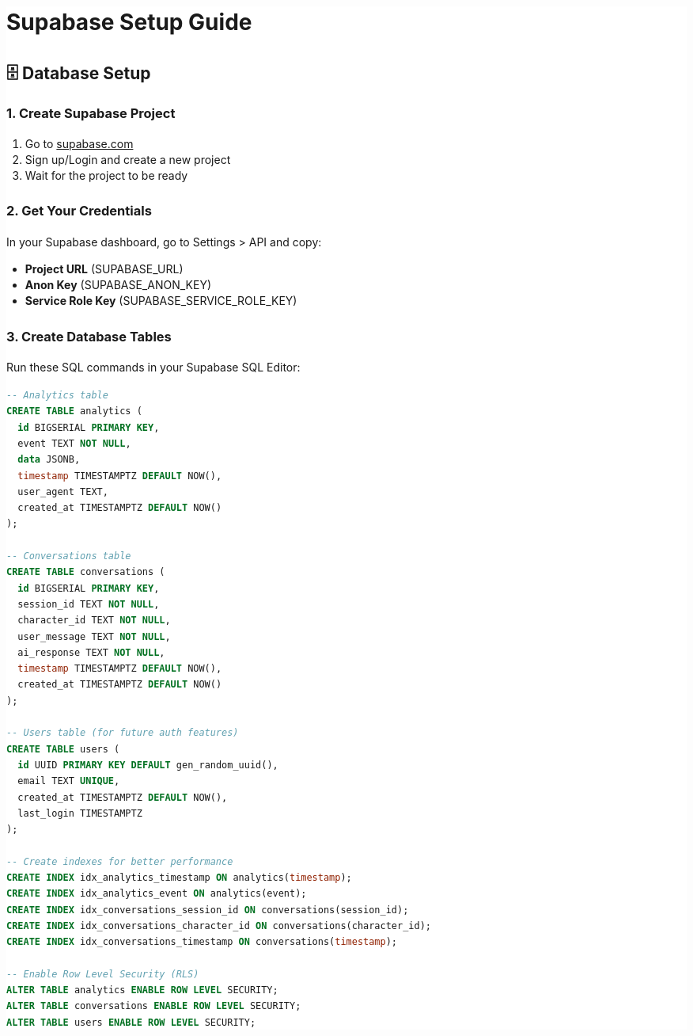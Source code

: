 # Supabase Setup Guide

## 🗄️ Database Setup

### 1. Create Supabase Project

1. Go to [supabase.com](https://supabase.com)
2. Sign up/Login and create a new project
3. Wait for the project to be ready

### 2. Get Your Credentials

In your Supabase dashboard, go to Settings > API and copy:
- **Project URL** (SUPABASE_URL)
- **Anon Key** (SUPABASE_ANON_KEY)
- **Service Role Key** (SUPABASE_SERVICE_ROLE_KEY)

### 3. Create Database Tables

Run these SQL commands in your Supabase SQL Editor:

```sql
-- Analytics table
CREATE TABLE analytics (
  id BIGSERIAL PRIMARY KEY,
  event TEXT NOT NULL,
  data JSONB,
  timestamp TIMESTAMPTZ DEFAULT NOW(),
  user_agent TEXT,
  created_at TIMESTAMPTZ DEFAULT NOW()
);

-- Conversations table
CREATE TABLE conversations (
  id BIGSERIAL PRIMARY KEY,
  session_id TEXT NOT NULL,
  character_id TEXT NOT NULL,
  user_message TEXT NOT NULL,
  ai_response TEXT NOT NULL,
  timestamp TIMESTAMPTZ DEFAULT NOW(),
  created_at TIMESTAMPTZ DEFAULT NOW()
);

-- Users table (for future auth features)
CREATE TABLE users (
  id UUID PRIMARY KEY DEFAULT gen_random_uuid(),
  email TEXT UNIQUE,
  created_at TIMESTAMPTZ DEFAULT NOW(),
  last_login TIMESTAMPTZ
);

-- Create indexes for better performance
CREATE INDEX idx_analytics_timestamp ON analytics(timestamp);
CREATE INDEX idx_analytics_event ON analytics(event);
CREATE INDEX idx_conversations_session_id ON conversations(session_id);
CREATE INDEX idx_conversations_character_id ON conversations(character_id);
CREATE INDEX idx_conversations_timestamp ON conversations(timestamp);

-- Enable Row Level Security (RLS)
ALTER TABLE analytics ENABLE ROW LEVEL SECURITY;
ALTER TABLE conversations ENABLE ROW LEVEL SECURITY;
ALTER TABLE users ENABLE ROW LEVEL SECURITY;

```